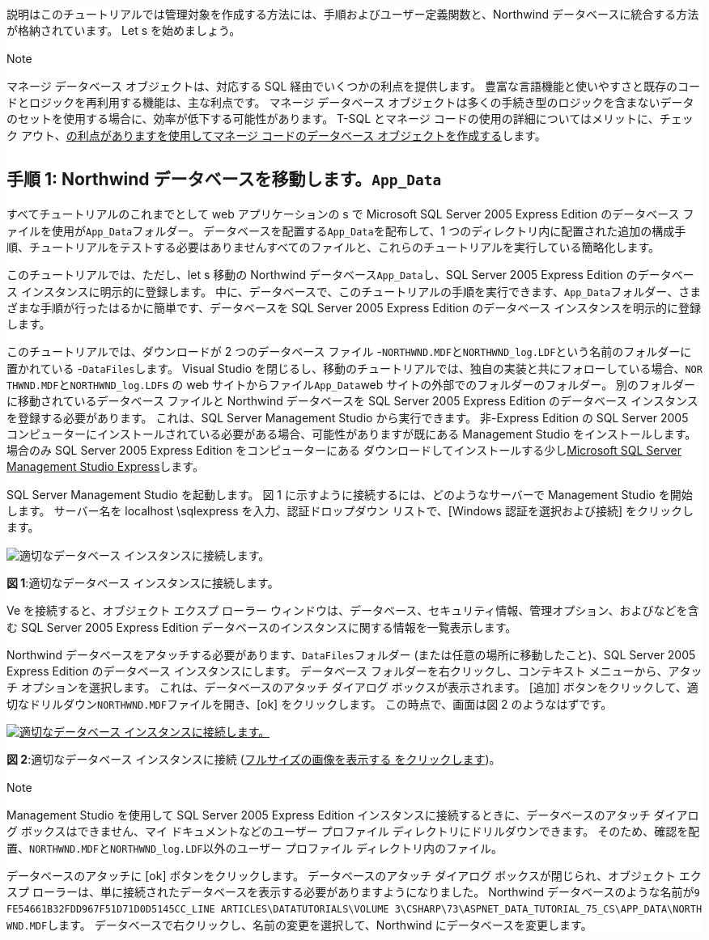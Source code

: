 説明はこのチュートリアルでは管理対象を作成する方法には、手順およびユーザー定義関数と、Northwind データベースに統合する方法が格納されています。 Let s を始めましょう。

> [!NOTE]
> マネージ データベース オブジェクトは、対応する SQL 経由でいくつかの利点を提供します。 豊富な言語機能と使いやすさと既存のコードとロジックを再利用する機能は、主な利点です。 マネージ データベース オブジェクトは多くの手続き型のロジックを含まないデータのセットを使用する場合に、効率が低下する可能性があります。 T-SQL とマネージ コードの使用の詳細についてはメリットに、チェック アウト、[の利点がありますを使用してマネージ コードのデータベース オブジェクトを作成する](https://msdn.microsoft.com/library/k2e1fb36(VS.80).aspx)します。

## <a name="step-1-moving-the-northwind-database-out-ofappdata"></a>手順 1: Northwind データベースを移動します。`App_Data`

すべてチュートリアルのこれまでとして web アプリケーションの s で Microsoft SQL Server 2005 Express Edition のデータベース ファイルを使用が`App_Data`フォルダー。 データベースを配置する`App_Data`を配布して、1 つのディレクトリ内に配置された追加の構成手順、チュートリアルをテストする必要はありませんすべてのファイルと、これらのチュートリアルを実行している簡略化します。

このチュートリアルでは、ただし、let s 移動の Northwind データベース`App_Data`し、SQL Server 2005 Express Edition のデータベース インスタンスに明示的に登録します。 中に、データベースで、このチュートリアルの手順を実行できます、`App_Data`フォルダー、さまざまな手順が行ったはるかに簡単です、データベースを SQL Server 2005 Express Edition のデータベース インスタンスを明示的に登録します。

このチュートリアルでは、ダウンロードが 2 つのデータベース ファイル -`NORTHWND.MDF`と`NORTHWND_log.LDF`という名前のフォルダーに置かれている -`DataFiles`します。 Visual Studio を閉じるし、移動のチュートリアルでは、独自の実装と共にフォローしている場合、`NORTHWND.MDF`と`NORTHWND_log.LDF`s の web サイトからファイル`App_Data`web サイトの外部でのフォルダーのフォルダー。 別のフォルダーに移動されているデータベース ファイルと Northwind データベースを SQL Server 2005 Express Edition のデータベース インスタンスを登録する必要があります。 これは、SQL Server Management Studio から実行できます。 非-Express Edition の SQL Server 2005 コンピューターにインストールされている必要がある場合、可能性がありますが既にある Management Studio をインストールします。 場合のみ SQL Server 2005 Express Edition をコンピューターにある ダウンロードしてインストールする少し[Microsoft SQL Server Management Studio Express](https://www.microsoft.com/downloads/details.aspx?displaylang=en&amp;FamilyID=C243A5AE-4BD1-4E3D-94B8-5A0F62BF7796)します。

SQL Server Management Studio を起動します。 図 1 に示すように接続するには、どのようなサーバーで Management Studio を開始します。 サーバー名を localhost \sqlexpress を入力、認証ドロップダウン リストで、[Windows 認証を選択および接続] をクリックします。

![適切なデータベース インスタンスに接続します。](creating-stored-procedures-and-user-defined-functions-with-managed-code-cs/_static/image1.png)

**図 1**:適切なデータベース インスタンスに接続します。

Ve を接続すると、オブジェクト エクスプ ローラー ウィンドウは、データベース、セキュリティ情報、管理オプション、およびなどを含む SQL Server 2005 Express Edition データベースのインスタンスに関する情報を一覧表示します。

Northwind データベースをアタッチする必要があります、`DataFiles`フォルダー (または任意の場所に移動したこと)、SQL Server 2005 Express Edition のデータベース インスタンスにします。 データベース フォルダーを右クリックし、コンテキスト メニューから、アタッチ オプションを選択します。 これは、データベースのアタッチ ダイアログ ボックスが表示されます。 [追加] ボタンをクリックして、適切なドリルダウン`NORTHWND.MDF`ファイルを開き、[ok] をクリックします。 この時点で、画面は図 2 のようなはずです。

[![適切なデータベース インスタンスに接続します。](creating-stored-procedures-and-user-defined-functions-with-managed-code-cs/_static/image3.png)](creating-stored-procedures-and-user-defined-functions-with-managed-code-cs/_static/image2.png)

**図 2**:適切なデータベース インスタンスに接続 ([フルサイズの画像を表示する をクリックします](creating-stored-procedures-and-user-defined-functions-with-managed-code-cs/_static/image4.png))。

> [!NOTE]
> Management Studio を使用して SQL Server 2005 Express Edition インスタンスに接続するときに、データベースのアタッチ ダイアログ ボックスはできません、マイ ドキュメントなどのユーザー プロファイル ディレクトリにドリルダウンできます。 そのため、確認を配置、`NORTHWND.MDF`と`NORTHWND_log.LDF`以外のユーザー プロファイル ディレクトリ内のファイル。

データベースのアタッチに [ok] ボタンをクリックします。 データベースのアタッチ ダイアログ ボックスが閉じられ、オブジェクト エクスプ ローラーは、単に接続されたデータベースを表示する必要がありますようになりました。 Northwind データベースのような名前が`9FE54661B32FDD967F51D71D0D5145CC_LINE ARTICLES\DATATUTORIALS\VOLUME 3\CSHARP\73\ASPNET_DATA_TUTORIAL_75_CS\APP_DATA\NORTHWND.MDF`します。 データベースで右クリックし、名前の変更を選択して、Northwind にデータベースを変更します。

